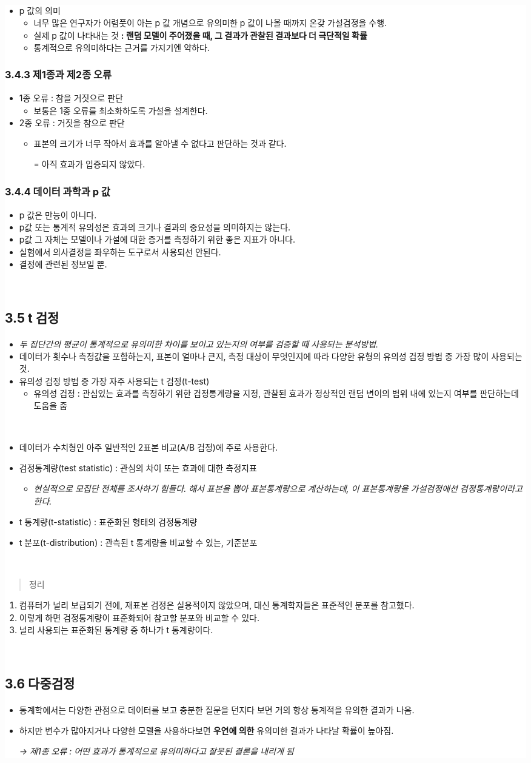 - p 값의 의미
    - 너무 많은 연구자가 어렴풋이 아는 p 값 개념으로 유의미한 p 값이 나올 때까지 온갖 가설검정을 수행.
    - 실제 p 값이 나타내는 것 **: 랜덤 모델이 주어졌을 때, 그 결과가 관찰된 결과보다 더 극단적일 확률**
    - 통계적으로 유의미하다는 근거를 가지기엔 약하다.
    

### **3.4.3  제1종과 제2종 오류**

- 1종 오류 : 참을 거짓으로 판단
    - 보통은 1종 오류를 최소화하도록 가설을 설계한다.
- 2종 오류 : 거짓을 참으로 판단
    - 표본의 크기가 너무 작아서 효과를 알아낼 수 없다고 판단하는 것과 같다.
        
        = 아직 효과가 입증되지 않았다.
        

### **3.4.4 데이터 과학과 p 값**

- p 값은 만능이 아니다.
- p값 또는 통계적 유의성은 효과의 크기나 결과의 중요성을 의미하지는 않는다.
- p값 그 자체는 모델이나 가설에 대한 증거를 측정하기 위한 좋은 지표가 아니다.
- 실험에서 의사결정을 좌우하는 도구로서 사용되선 안된다.
- 결정에 관련된 정보일 뿐.

<br/>

## **3.5 t 검정**

- *두 집단간의 평균이 통계적으로 유의미한 차이를 보이고 있는지의 여부를 검증할 때 사용되는 분석방법.*
- 데이터가 횟수나 측정값을 포함하는지, 표본이 얼마나 큰지, 측정 대상이 무엇인지에 따라 다양한 유형의 유의성 검정 방법 중 가장 많이 사용되는 것.
- 유의성 검정 방법 중 가장 자주 사용되는 t 검정(t-test)
    - 유의성 검정 : 관심있는 효과를 측정하기 위한 검정통계량을 지정, 관찰된 효과가 정상적인 랜덤 변이의 범위 내에 있는지 여부를 판단하는데 도움을 줌
<br/>

- 데이터가 수치형인 아주 일반적인 2표본 비교(A/B 검정)에 주로 사용한다.

- 검정통계량(test statistic) : 관심의 차이 또는 효과에 대한 측정지표
    - *현실적으로 모집단 전체를 조사하기 힘들다. 해서 표본을 뽑아 표본통계량으로 계산하는데, 이 표본통계량을 가설검정에선 검정통계량이라고 한다.*
- t 통계량(t-statistic) : 표준화된 형태의 검정통계량
- t 분포(t-distribution) : 관측된 t 통계량을 비교할 수 있는, 기준분포

<br/>

> 정리

1. 컴퓨터가 널리 보급되기 전에, 재표본 검정은 실용적이지 않았으며, 대신 통계학자들은 표준적인 분포를 참고했다.
2. 이렇게 하면 검정통계량이 표준화되어 참고할 분포와 비교할 수 있다.
3. 널리 사용되는 표준화된 통계량 중 하나가 t 통계량이다.
<br/>

## **3.6 다중검정**

- 통계학에서는 다양한 관점으로 데이터를 보고 충분한 질문을 던지다 보면 거의 항상 통계적을 유의한 결과가 나옴.
- 하지만 변수가 많아지거나 다양한 모델을 사용하다보면 **우연에 의한** 유의미한 결과가 나타날 확률이 높아짐.
    
    *→ 제1종 오류 : 어떤 효과가 통계적으로 유의미하다고 잘못된 결론을 내리게 됨*
    